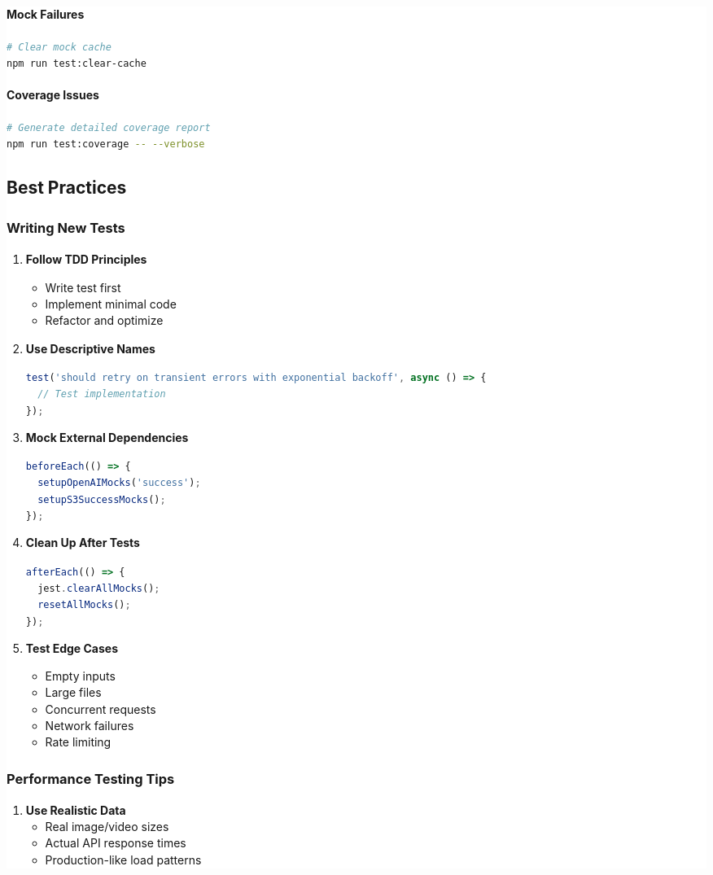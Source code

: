 #### Mock Failures
```bash
# Clear mock cache
npm run test:clear-cache
```

#### Coverage Issues
```bash
# Generate detailed coverage report
npm run test:coverage -- --verbose
```

## Best Practices

### Writing New Tests

1. **Follow TDD Principles**
   - Write test first
   - Implement minimal code
   - Refactor and optimize

2. **Use Descriptive Names**
   ```typescript
   test('should retry on transient errors with exponential backoff', async () => {
     // Test implementation
   });
   ```

3. **Mock External Dependencies**
   ```typescript
   beforeEach(() => {
     setupOpenAIMocks('success');
     setupS3SuccessMocks();
   });
   ```

4. **Clean Up After Tests**
   ```typescript
   afterEach(() => {
     jest.clearAllMocks();
     resetAllMocks();
   });
   ```

5. **Test Edge Cases**
   - Empty inputs
   - Large files
   - Concurrent requests
   - Network failures
   - Rate limiting

### Performance Testing Tips

1. **Use Realistic Data**
   - Real image/video sizes
   - Actual API response times
   - Production-like load patterns
